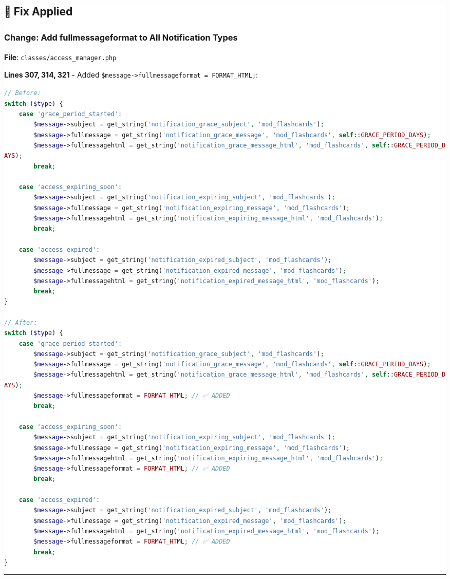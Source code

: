 
## 🔧 Fix Applied

### Change: Add fullmessageformat to All Notification Types

**File**: `classes/access_manager.php`

**Lines 307, 314, 321** - Added `$message->fullmessageformat = FORMAT_HTML;`:

```php
// Before:
switch ($type) {
    case 'grace_period_started':
        $message->subject = get_string('notification_grace_subject', 'mod_flashcards');
        $message->fullmessage = get_string('notification_grace_message', 'mod_flashcards', self::GRACE_PERIOD_DAYS);
        $message->fullmessagehtml = get_string('notification_grace_message_html', 'mod_flashcards', self::GRACE_PERIOD_DAYS);
        break;

    case 'access_expiring_soon':
        $message->subject = get_string('notification_expiring_subject', 'mod_flashcards');
        $message->fullmessage = get_string('notification_expiring_message', 'mod_flashcards');
        $message->fullmessagehtml = get_string('notification_expiring_message_html', 'mod_flashcards');
        break;

    case 'access_expired':
        $message->subject = get_string('notification_expired_subject', 'mod_flashcards');
        $message->fullmessage = get_string('notification_expired_message', 'mod_flashcards');
        $message->fullmessagehtml = get_string('notification_expired_message_html', 'mod_flashcards');
        break;
}

// After:
switch ($type) {
    case 'grace_period_started':
        $message->subject = get_string('notification_grace_subject', 'mod_flashcards');
        $message->fullmessage = get_string('notification_grace_message', 'mod_flashcards', self::GRACE_PERIOD_DAYS);
        $message->fullmessagehtml = get_string('notification_grace_message_html', 'mod_flashcards', self::GRACE_PERIOD_DAYS);
        $message->fullmessageformat = FORMAT_HTML; // ✅ ADDED
        break;

    case 'access_expiring_soon':
        $message->subject = get_string('notification_expiring_subject', 'mod_flashcards');
        $message->fullmessage = get_string('notification_expiring_message', 'mod_flashcards');
        $message->fullmessagehtml = get_string('notification_expiring_message_html', 'mod_flashcards');
        $message->fullmessageformat = FORMAT_HTML; // ✅ ADDED
        break;

    case 'access_expired':
        $message->subject = get_string('notification_expired_subject', 'mod_flashcards');
        $message->fullmessage = get_string('notification_expired_message', 'mod_flashcards');
        $message->fullmessagehtml = get_string('notification_expired_message_html', 'mod_flashcards');
        $message->fullmessageformat = FORMAT_HTML; // ✅ ADDED
        break;
}
```

---